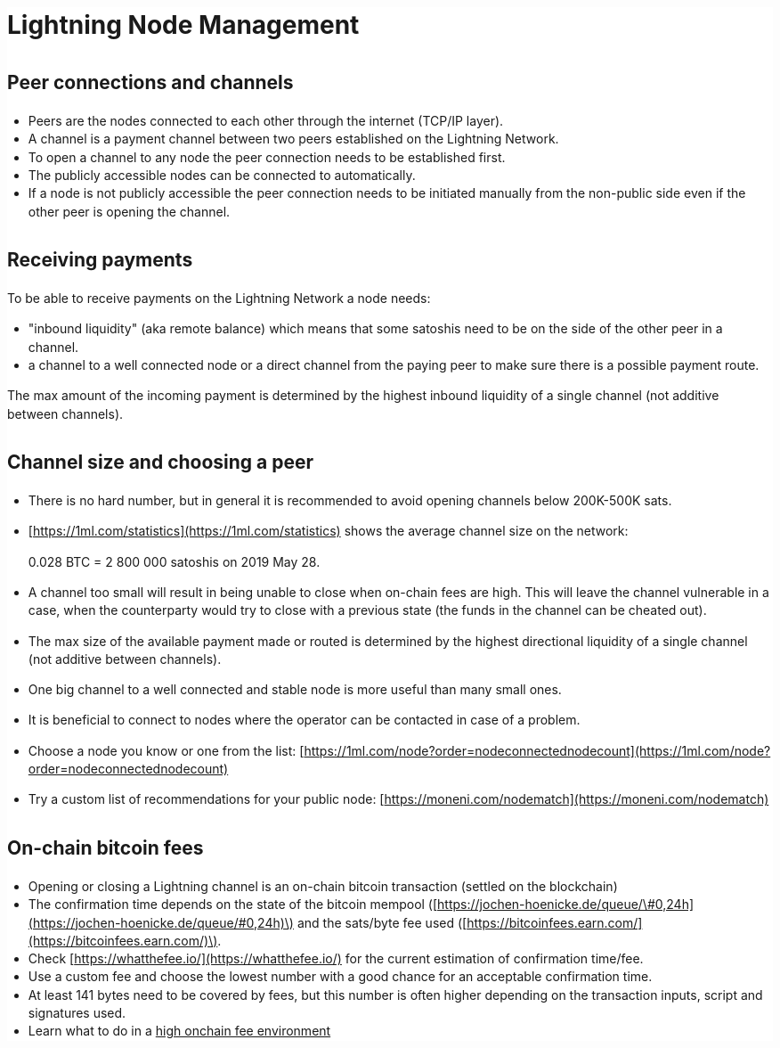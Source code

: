 # Lightning Node Management

## Peer connections and channels
* Peers are the nodes connected to each other through the internet \(TCP/IP layer\). 
* A channel is a payment channel between two peers established on the Lightning Network.
* To open a channel to any node the peer connection needs to be established first.
* The publicly accessible nodes can be connected to automatically.
* If a node is not publicly accessible the peer connection needs to be initiated manually from the non-public side even if the other peer is opening the channel.

## Receiving payments
To be able to receive payments on the Lightning Network a node needs:

* "inbound liquidity" \(aka remote balance\) which means that some satoshis need to be on the side of the other peer in a channel. 
* a channel to a well connected node or a direct channel from the paying peer to make sure there is a possible payment route.

The max amount of the incoming payment is determined by the highest inbound liquidity of a single channel \(not additive between channels\).

## Channel size and choosing a peer
* There is no hard number, but in general it is recommended to avoid opening channels  below 200K-500K sats.
* [https://1ml.com/statistics](https://1ml.com/statistics) shows the average channel size on the network:   

  0.028 BTC = 2 800 000 satoshis on 2019 May 28.

* A channel too small will result in being unable to close when on-chain fees are high. This will leave the channel vulnerable in a case, when the counterparty would try to close with a previous state \(the funds in the channel can be cheated out\).
* The max size of the available payment made or routed is determined by the highest directional liquidity of a single channel \(not additive between channels\).
* One big channel to a well connected and stable node is more useful than many small ones.
* It is beneficial to connect to nodes where the operator can be contacted in case of a problem.
* Choose a node you know or one from the list: [https://1ml.com/node?order=nodeconnectednodecount](https://1ml.com/node?order=nodeconnectednodecount)
* Try a custom list of recommendations for your public node: [https://moneni.com/nodematch](https://moneni.com/nodematch)

## On-chain bitcoin fees
* Opening or closing a Lightning channel is an on-chain bitcoin transaction \(settled on the blockchain\)
* The confirmation time depends on the state of the bitcoin mempool \([https://jochen-hoenicke.de/queue/\#0,24h](https://jochen-hoenicke.de/queue/#0,24h)\) and the sats/byte fee used \([https://bitcoinfees.earn.com/](https://bitcoinfees.earn.com/)\).
* Check [https://whatthefee.io/](https://whatthefee.io/) for the current estimation of confirmation time/fee.
* Use a custom fee and choose the lowest number with a good chance for an acceptable confirmation time.
* At least 141 bytes need to be covered by fees, but this number is often higher depending on the transaction inputs, script and signatures used.
* Learn what to do in a [high onchain fee environment](highonchainfees.md)
